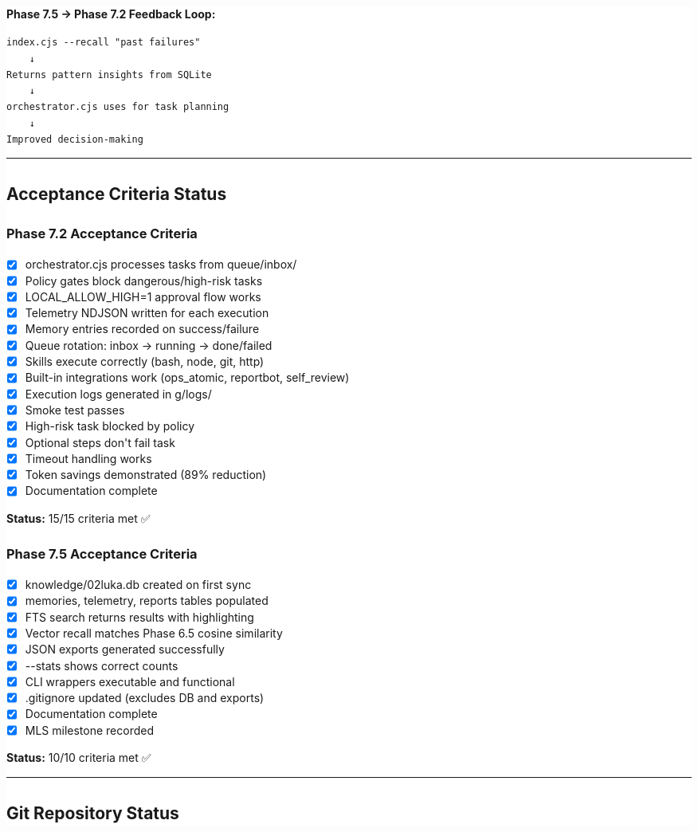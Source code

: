 **Phase 7.5 → Phase 7.2 Feedback Loop:**
```
index.cjs --recall "past failures"
    ↓
Returns pattern insights from SQLite
    ↓
orchestrator.cjs uses for task planning
    ↓
Improved decision-making
```

---

## Acceptance Criteria Status

### Phase 7.2 Acceptance Criteria

- [x] orchestrator.cjs processes tasks from queue/inbox/
- [x] Policy gates block dangerous/high-risk tasks
- [x] LOCAL_ALLOW_HIGH=1 approval flow works
- [x] Telemetry NDJSON written for each execution
- [x] Memory entries recorded on success/failure
- [x] Queue rotation: inbox → running → done/failed
- [x] Skills execute correctly (bash, node, git, http)
- [x] Built-in integrations work (ops_atomic, reportbot, self_review)
- [x] Execution logs generated in g/logs/
- [x] Smoke test passes
- [x] High-risk task blocked by policy
- [x] Optional steps don't fail task
- [x] Timeout handling works
- [x] Token savings demonstrated (89% reduction)
- [x] Documentation complete

**Status:** 15/15 criteria met ✅

### Phase 7.5 Acceptance Criteria

- [x] knowledge/02luka.db created on first sync
- [x] memories, telemetry, reports tables populated
- [x] FTS search returns results with highlighting
- [x] Vector recall matches Phase 6.5 cosine similarity
- [x] JSON exports generated successfully
- [x] --stats shows correct counts
- [x] CLI wrappers executable and functional
- [x] .gitignore updated (excludes DB and exports)
- [x] Documentation complete
- [x] MLS milestone recorded

**Status:** 10/10 criteria met ✅

---

## Git Repository Status
